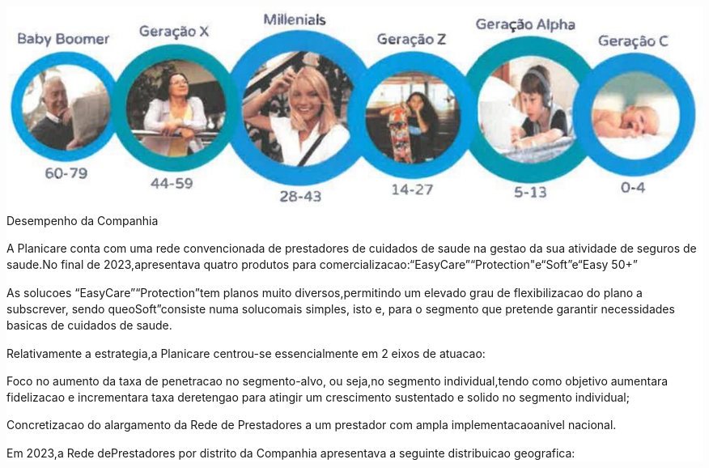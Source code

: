 ![](images/8a4842e2115a24fc4eb2dc594883f16bc619f2091b83cb456be006781e5f47fd.jpg)  
Desempenho da Companhia  

A Planicare conta com uma rede convencionada de prestadores de cuidados de saude na gestao da sua atividade de seguros de saude.No final de 2023,apresentava quatro produtos para comercializacao:“EasyCare”“Protection"e“Soft”e“Easy 50+”  

As solucoes “EasyCare”“Protection”tem planos muito diversos,permitindo um elevado grau de flexibilizacao do plano a subscrever, sendo queoSoft”consiste numa solucomais simples, isto e, para o segmento que pretende garantir necessidades basicas de cuidados de saude.  

Relativamente a estrategia,a Planicare centrou-se essencialmente em 2 eixos de atuacao:  

Foco no aumento da taxa de penetracao no segmento-alvo, ou seja,no segmento individual,tendo como objetivo aumentara fidelizacao e incrementara taxa deretengao para atingir um crescimento sustentado e solido no segmento individual;  

Concretizacao do alargamento da Rede de Prestadores a um prestador com ampla implementacaoanivel nacional.  

Em 2023,a Rede dePrestadores por distrito da Companhia apresentava a seguinte distribuicao geografica:  
